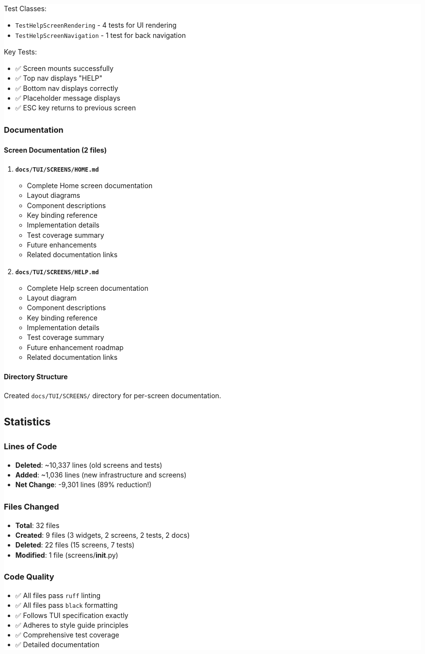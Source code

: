 Test Classes:
- `TestHelpScreenRendering` - 4 tests for UI rendering
- `TestHelpScreenNavigation` - 1 test for back navigation

Key Tests:
- ✅ Screen mounts successfully
- ✅ Top nav displays "HELP"
- ✅ Bottom nav displays correctly
- ✅ Placeholder message displays
- ✅ ESC key returns to previous screen

### Documentation

#### Screen Documentation (2 files)
1. **`docs/TUI/SCREENS/HOME.md`**
   - Complete Home screen documentation
   - Layout diagrams
   - Component descriptions
   - Key binding reference
   - Implementation details
   - Test coverage summary
   - Future enhancements
   - Related documentation links

2. **`docs/TUI/SCREENS/HELP.md`**
   - Complete Help screen documentation
   - Layout diagram
   - Component descriptions
   - Key binding reference
   - Implementation details
   - Test coverage summary
   - Future enhancement roadmap
   - Related documentation links

#### Directory Structure
Created `docs/TUI/SCREENS/` directory for per-screen documentation.

## Statistics

### Lines of Code
- **Deleted**: ~10,337 lines (old screens and tests)
- **Added**: ~1,036 lines (new infrastructure and screens)
- **Net Change**: -9,301 lines (89% reduction!)

### Files Changed
- **Total**: 32 files
- **Created**: 9 files (3 widgets, 2 screens, 2 tests, 2 docs)
- **Deleted**: 22 files (15 screens, 7 tests)
- **Modified**: 1 file (screens/__init__.py)

### Code Quality
- ✅ All files pass `ruff` linting
- ✅ All files pass `black` formatting
- ✅ Follows TUI specification exactly
- ✅ Adheres to style guide principles
- ✅ Comprehensive test coverage
- ✅ Detailed documentation

